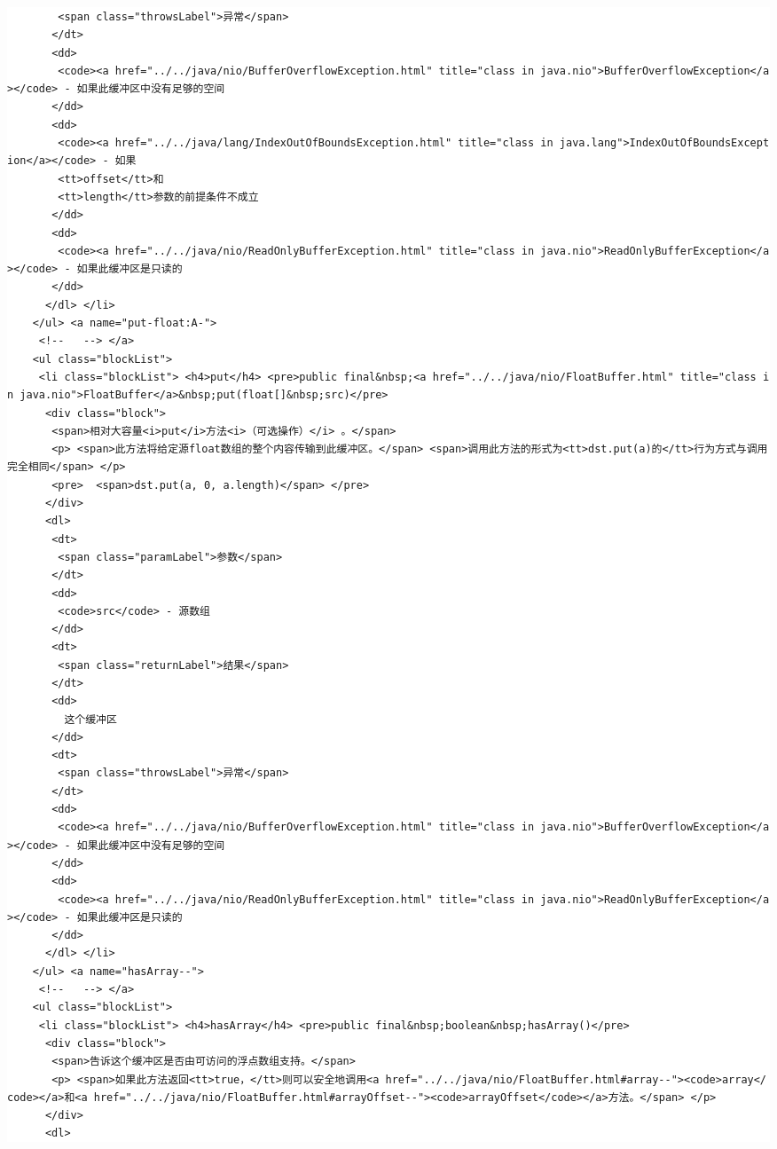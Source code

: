             <span class="throwsLabel">异常</span> 
           </dt> 
           <dd> 
            <code><a href="../../java/nio/BufferOverflowException.html" title="class in java.nio">BufferOverflowException</a></code> - 如果此缓冲区中没有足够的空间 
           </dd> 
           <dd> 
            <code><a href="../../java/lang/IndexOutOfBoundsException.html" title="class in java.lang">IndexOutOfBoundsException</a></code> - 如果 
            <tt>offset</tt>和 
            <tt>length</tt>参数的前提条件不成立 
           </dd> 
           <dd> 
            <code><a href="../../java/nio/ReadOnlyBufferException.html" title="class in java.nio">ReadOnlyBufferException</a></code> - 如果此缓冲区是只读的 
           </dd> 
          </dl> </li> 
        </ul> <a name="put-float:A-"> 
         <!--   --> </a> 
        <ul class="blockList"> 
         <li class="blockList"> <h4>put</h4> <pre>public final&nbsp;<a href="../../java/nio/FloatBuffer.html" title="class in java.nio">FloatBuffer</a>&nbsp;put(float[]&nbsp;src)</pre> 
          <div class="block"> 
           <span>相对大容量<i>put</i>方法<i>（可选操作）</i> 。</span> 
           <p> <span>此方法将给定源float数组的整个内容传输到此缓冲区。</span> <span>调用此方法的形式为<tt>dst.put(a)的</tt>行为方式与调用完全相同</span> </p> 
           <pre>  <span>dst.put(a, 0, a.length)</span> </pre> 
          </div> 
          <dl> 
           <dt> 
            <span class="paramLabel">参数</span> 
           </dt> 
           <dd> 
            <code>src</code> - 源数组 
           </dd> 
           <dt> 
            <span class="returnLabel">结果</span> 
           </dt> 
           <dd>
             这个缓冲区 
           </dd> 
           <dt> 
            <span class="throwsLabel">异常</span> 
           </dt> 
           <dd> 
            <code><a href="../../java/nio/BufferOverflowException.html" title="class in java.nio">BufferOverflowException</a></code> - 如果此缓冲区中没有足够的空间 
           </dd> 
           <dd> 
            <code><a href="../../java/nio/ReadOnlyBufferException.html" title="class in java.nio">ReadOnlyBufferException</a></code> - 如果此缓冲区是只读的 
           </dd> 
          </dl> </li> 
        </ul> <a name="hasArray--"> 
         <!--   --> </a> 
        <ul class="blockList"> 
         <li class="blockList"> <h4>hasArray</h4> <pre>public final&nbsp;boolean&nbsp;hasArray()</pre> 
          <div class="block"> 
           <span>告诉这个缓冲区是否由可访问的浮点数组支持。</span> 
           <p> <span>如果此方法返回<tt>true，</tt>则可以安全地调用<a href="../../java/nio/FloatBuffer.html#array--"><code>array</code></a>和<a href="../../java/nio/FloatBuffer.html#arrayOffset--"><code>arrayOffset</code></a>方法。</span> </p> 
          </div> 
          <dl> 